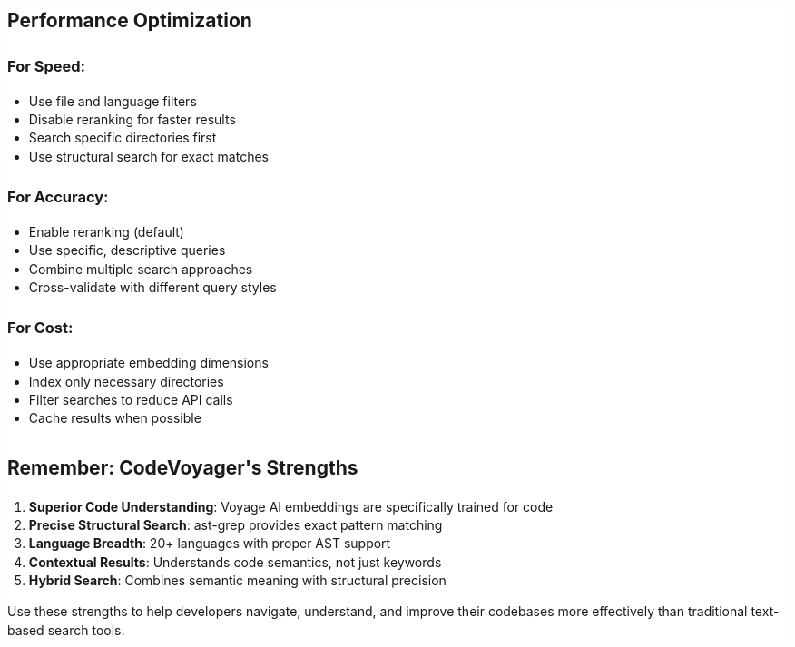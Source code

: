 ## Performance Optimization

### For Speed:
- Use file and language filters
- Disable reranking for faster results
- Search specific directories first
- Use structural search for exact matches

### For Accuracy:
- Enable reranking (default)
- Use specific, descriptive queries
- Combine multiple search approaches
- Cross-validate with different query styles

### For Cost:
- Use appropriate embedding dimensions
- Index only necessary directories
- Filter searches to reduce API calls
- Cache results when possible

## Remember: CodeVoyager's Strengths

1. **Superior Code Understanding**: Voyage AI embeddings are specifically trained for code
2. **Precise Structural Search**: ast-grep provides exact pattern matching
3. **Language Breadth**: 20+ languages with proper AST support
4. **Contextual Results**: Understands code semantics, not just keywords
5. **Hybrid Search**: Combines semantic meaning with structural precision

Use these strengths to help developers navigate, understand, and improve their codebases more effectively than traditional text-based search tools.
